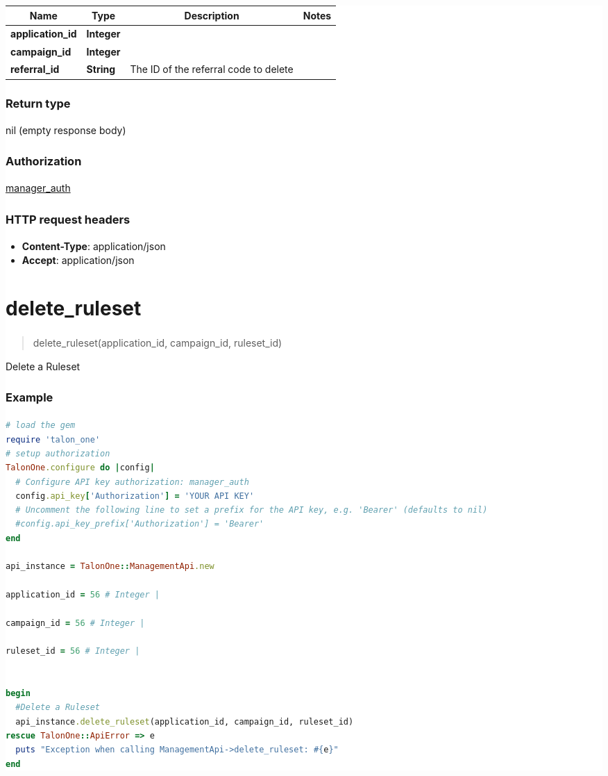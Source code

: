 Name | Type | Description  | Notes
------------- | ------------- | ------------- | -------------
 **application_id** | **Integer**|  | 
 **campaign_id** | **Integer**|  | 
 **referral_id** | **String**| The ID of the referral code to delete | 

### Return type

nil (empty response body)

### Authorization

[manager_auth](../README.md#manager_auth)

### HTTP request headers

 - **Content-Type**: application/json
 - **Accept**: application/json



# **delete_ruleset**
> delete_ruleset(application_id, campaign_id, ruleset_id)

Delete a Ruleset



### Example
```ruby
# load the gem
require 'talon_one'
# setup authorization
TalonOne.configure do |config|
  # Configure API key authorization: manager_auth
  config.api_key['Authorization'] = 'YOUR API KEY'
  # Uncomment the following line to set a prefix for the API key, e.g. 'Bearer' (defaults to nil)
  #config.api_key_prefix['Authorization'] = 'Bearer'
end

api_instance = TalonOne::ManagementApi.new

application_id = 56 # Integer | 

campaign_id = 56 # Integer | 

ruleset_id = 56 # Integer | 


begin
  #Delete a Ruleset
  api_instance.delete_ruleset(application_id, campaign_id, ruleset_id)
rescue TalonOne::ApiError => e
  puts "Exception when calling ManagementApi->delete_ruleset: #{e}"
end
```
